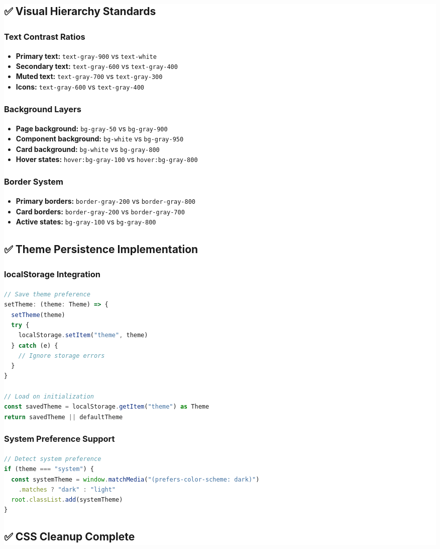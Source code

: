 ## ✅ Visual Hierarchy Standards

### Text Contrast Ratios
- **Primary text:** `text-gray-900` vs `text-white`
- **Secondary text:** `text-gray-600` vs `text-gray-400`
- **Muted text:** `text-gray-700` vs `text-gray-300`
- **Icons:** `text-gray-600` vs `text-gray-400`

### Background Layers
- **Page background:** `bg-gray-50` vs `bg-gray-900`
- **Component background:** `bg-white` vs `bg-gray-950`
- **Card background:** `bg-white` vs `bg-gray-800`
- **Hover states:** `hover:bg-gray-100` vs `hover:bg-gray-800`

### Border System
- **Primary borders:** `border-gray-200` vs `border-gray-800`
- **Card borders:** `border-gray-200` vs `border-gray-700`
- **Active states:** `bg-gray-100` vs `bg-gray-800`

## ✅ Theme Persistence Implementation

### localStorage Integration
```typescript
// Save theme preference
setTheme: (theme: Theme) => {
  setTheme(theme)
  try {
    localStorage.setItem("theme", theme)
  } catch (e) {
    // Ignore storage errors
  }
}

// Load on initialization
const savedTheme = localStorage.getItem("theme") as Theme
return savedTheme || defaultTheme
```

### System Preference Support
```typescript
// Detect system preference
if (theme === "system") {
  const systemTheme = window.matchMedia("(prefers-color-scheme: dark)")
    .matches ? "dark" : "light"
  root.classList.add(systemTheme)
}
```

## ✅ CSS Cleanup Complete
